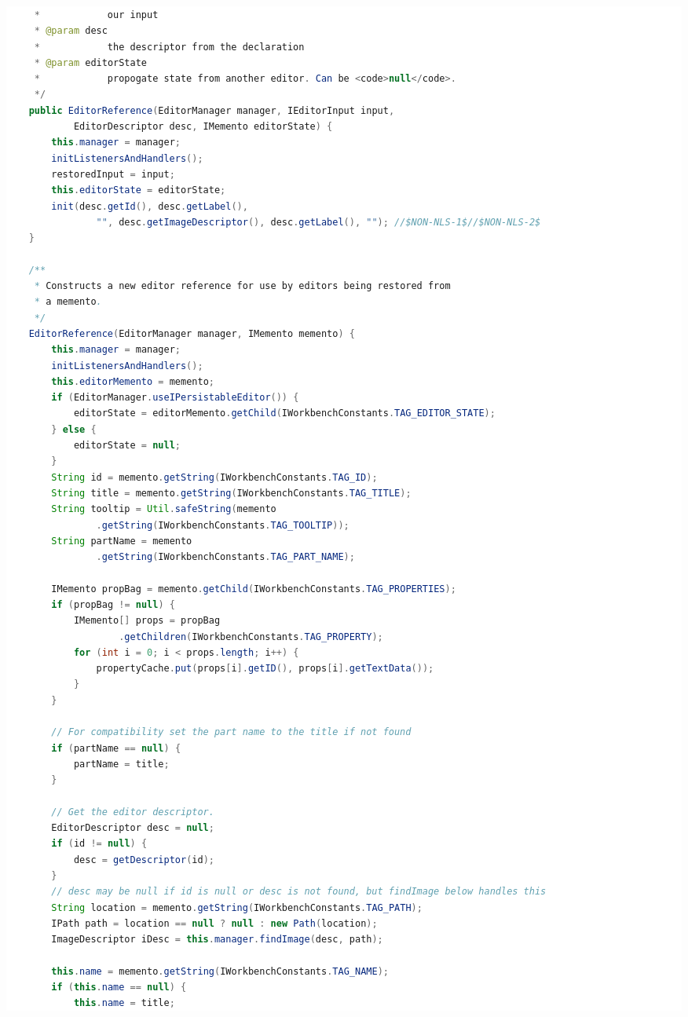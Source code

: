 ```java
	 *            our input
	 * @param desc
	 *            the descriptor from the declaration
	 * @param editorState
	 *            propogate state from another editor. Can be <code>null</code>.
	 */
	public EditorReference(EditorManager manager, IEditorInput input,
			EditorDescriptor desc, IMemento editorState) {
		this.manager = manager;
		initListenersAndHandlers();
		restoredInput = input;
		this.editorState = editorState;
		init(desc.getId(), desc.getLabel(),
				"", desc.getImageDescriptor(), desc.getLabel(), ""); //$NON-NLS-1$//$NON-NLS-2$
	}
    
    /**
	 * Constructs a new editor reference for use by editors being restored from
	 * a memento.
	 */
    EditorReference(EditorManager manager, IMemento memento) {
        this.manager = manager;
        initListenersAndHandlers();
        this.editorMemento = memento;
        if (EditorManager.useIPersistableEditor()) {
        	editorState = editorMemento.getChild(IWorkbenchConstants.TAG_EDITOR_STATE);
        } else {
        	editorState = null;
        }
        String id = memento.getString(IWorkbenchConstants.TAG_ID);
        String title = memento.getString(IWorkbenchConstants.TAG_TITLE);
        String tooltip = Util.safeString(memento
                .getString(IWorkbenchConstants.TAG_TOOLTIP));
        String partName = memento
                .getString(IWorkbenchConstants.TAG_PART_NAME);

        IMemento propBag = memento.getChild(IWorkbenchConstants.TAG_PROPERTIES);
		if (propBag != null) {
			IMemento[] props = propBag
					.getChildren(IWorkbenchConstants.TAG_PROPERTY);
			for (int i = 0; i < props.length; i++) {
				propertyCache.put(props[i].getID(), props[i].getTextData());
			}
		}

		// For compatibility set the part name to the title if not found
        if (partName == null) {
            partName = title;
        }

        // Get the editor descriptor.
        EditorDescriptor desc = null;
        if (id != null) {
            desc = getDescriptor(id);
        }
        // desc may be null if id is null or desc is not found, but findImage below handles this
        String location = memento.getString(IWorkbenchConstants.TAG_PATH);
        IPath path = location == null ? null : new Path(location);
        ImageDescriptor iDesc = this.manager.findImage(desc, path);

        this.name = memento.getString(IWorkbenchConstants.TAG_NAME);
        if (this.name == null) {
            this.name = title;
```